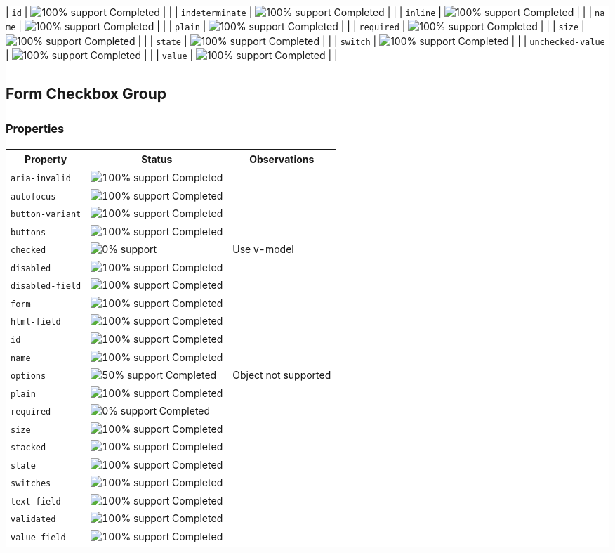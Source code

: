 | `id`              | ![100% support](https://us-central1-progress-markdown.cloudfunctions.net/progress/100) Completed |              |
| `indeterminate`   | ![100% support](https://us-central1-progress-markdown.cloudfunctions.net/progress/100) Completed |              |
| `inline`          | ![100% support](https://us-central1-progress-markdown.cloudfunctions.net/progress/100) Completed |              |
| `name`            | ![100% support](https://us-central1-progress-markdown.cloudfunctions.net/progress/100) Completed |              |
| `plain`           | ![100% support](https://us-central1-progress-markdown.cloudfunctions.net/progress/100) Completed |              |
| `required`        | ![100% support](https://us-central1-progress-markdown.cloudfunctions.net/progress/100) Completed |              |
| `size`            | ![100% support](https://us-central1-progress-markdown.cloudfunctions.net/progress/100) Completed |              |
| `state`           | ![100% support](https://us-central1-progress-markdown.cloudfunctions.net/progress/100) Completed |              |
| `switch`          | ![100% support](https://us-central1-progress-markdown.cloudfunctions.net/progress/100) Completed |              |
| `unchecked-value` | ![100% support](https://us-central1-progress-markdown.cloudfunctions.net/progress/100) Completed |              |
| `value`           | ![100% support](https://us-central1-progress-markdown.cloudfunctions.net/progress/100) Completed |              |

## Form Checkbox Group

### Properties

| Property         | Status                                                                                           | Observations         |
| ---------------- | ------------------------------------------------------------------------------------------------ | -------------------- |
| `aria-invalid`   | ![100% support](https://us-central1-progress-markdown.cloudfunctions.net/progress/100) Completed |                      |
| `autofocus`      | ![100% support](https://us-central1-progress-markdown.cloudfunctions.net/progress/100) Completed |                      |
| `button-variant` | ![100% support](https://us-central1-progress-markdown.cloudfunctions.net/progress/100) Completed |                      |
| `buttons`        | ![100% support](https://us-central1-progress-markdown.cloudfunctions.net/progress/100) Completed |                      |
| `checked`        | ![0% support](https://us-central1-progress-markdown.cloudfunctions.net/progress/0)               | Use v-model          |
| `disabled`       | ![100% support](https://us-central1-progress-markdown.cloudfunctions.net/progress/100) Completed |                      |
| `disabled-field` | ![100% support](https://us-central1-progress-markdown.cloudfunctions.net/progress/100) Completed |                      |
| `form`           | ![100% support](https://us-central1-progress-markdown.cloudfunctions.net/progress/100) Completed |                      |
| `html-field`     | ![100% support](https://us-central1-progress-markdown.cloudfunctions.net/progress/100) Completed |                      |
| `id`             | ![100% support](https://us-central1-progress-markdown.cloudfunctions.net/progress/100) Completed |                      |
| `name`           | ![100% support](https://us-central1-progress-markdown.cloudfunctions.net/progress/100) Completed |                      |
| `options`        | ![50% support](https://us-central1-progress-markdown.cloudfunctions.net/progress/50) Completed   | Object not supported |
| `plain`          | ![100% support](https://us-central1-progress-markdown.cloudfunctions.net/progress/100) Completed |                      |
| `required`       | ![0% support](https://us-central1-progress-markdown.cloudfunctions.net/progress/0) Completed     |                      |
| `size`           | ![100% support](https://us-central1-progress-markdown.cloudfunctions.net/progress/100) Completed |                      |
| `stacked`        | ![100% support](https://us-central1-progress-markdown.cloudfunctions.net/progress/100) Completed |                      |
| `state`          | ![100% support](https://us-central1-progress-markdown.cloudfunctions.net/progress/100) Completed |                      |
| `switches`       | ![100% support](https://us-central1-progress-markdown.cloudfunctions.net/progress/100) Completed |                      |
| `text-field`     | ![100% support](https://us-central1-progress-markdown.cloudfunctions.net/progress/100) Completed |                      |
| `validated`      | ![100% support](https://us-central1-progress-markdown.cloudfunctions.net/progress/100) Completed |                      |
| `value-field`    | ![100% support](https://us-central1-progress-markdown.cloudfunctions.net/progress/100) Completed |                      |
